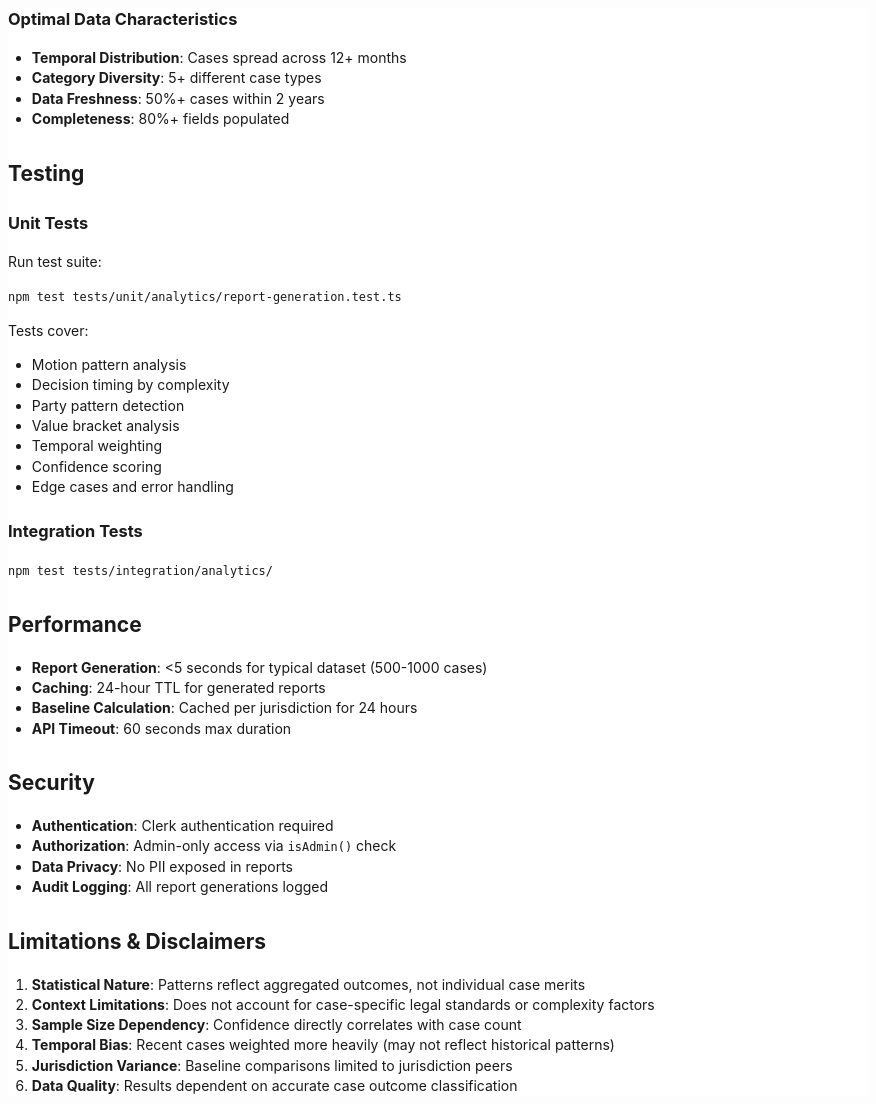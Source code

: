 ### Optimal Data Characteristics

- **Temporal Distribution**: Cases spread across 12+ months
- **Category Diversity**: 5+ different case types
- **Data Freshness**: 50%+ cases within 2 years
- **Completeness**: 80%+ fields populated

## Testing

### Unit Tests

Run test suite:

```bash
npm test tests/unit/analytics/report-generation.test.ts
```

Tests cover:

- Motion pattern analysis
- Decision timing by complexity
- Party pattern detection
- Value bracket analysis
- Temporal weighting
- Confidence scoring
- Edge cases and error handling

### Integration Tests

```bash
npm test tests/integration/analytics/
```

## Performance

- **Report Generation**: <5 seconds for typical dataset (500-1000 cases)
- **Caching**: 24-hour TTL for generated reports
- **Baseline Calculation**: Cached per jurisdiction for 24 hours
- **API Timeout**: 60 seconds max duration

## Security

- **Authentication**: Clerk authentication required
- **Authorization**: Admin-only access via `isAdmin()` check
- **Data Privacy**: No PII exposed in reports
- **Audit Logging**: All report generations logged

## Limitations & Disclaimers

1. **Statistical Nature**: Patterns reflect aggregated outcomes, not individual case merits
2. **Context Limitations**: Does not account for case-specific legal standards or complexity factors
3. **Sample Size Dependency**: Confidence directly correlates with case count
4. **Temporal Bias**: Recent cases weighted more heavily (may not reflect historical patterns)
5. **Jurisdiction Variance**: Baseline comparisons limited to jurisdiction peers
6. **Data Quality**: Results dependent on accurate case outcome classification
